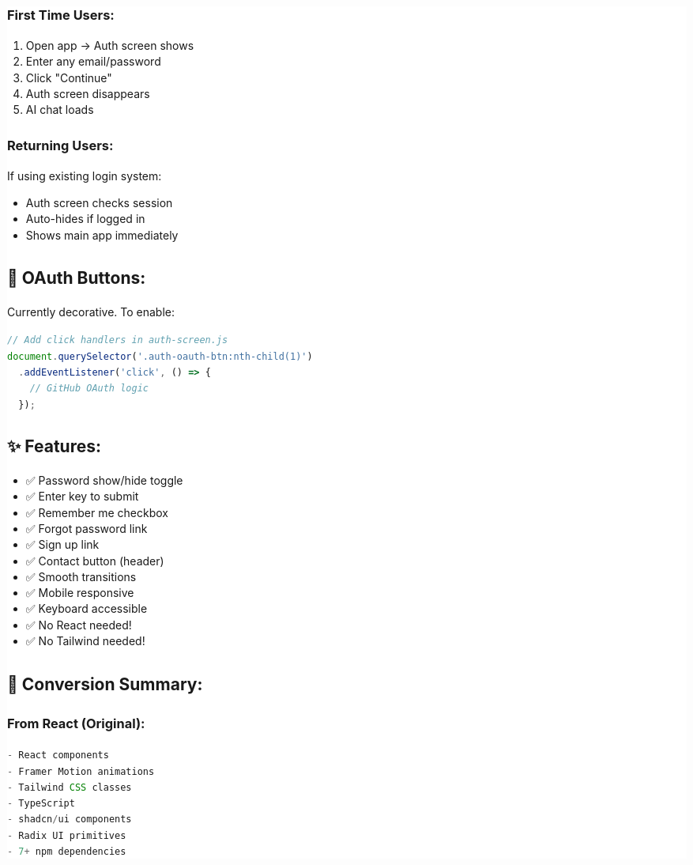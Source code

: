 ### **First Time Users:**
1. Open app → Auth screen shows
2. Enter any email/password
3. Click "Continue"
4. Auth screen disappears
5. AI chat loads

### **Returning Users:**
If using existing login system:
- Auth screen checks session
- Auto-hides if logged in
- Shows main app immediately

## 📝 **OAuth Buttons:**

Currently decorative. To enable:

```javascript
// Add click handlers in auth-screen.js
document.querySelector('.auth-oauth-btn:nth-child(1)')
  .addEventListener('click', () => {
    // GitHub OAuth logic
  });
```

## ✨ **Features:**

- ✅ Password show/hide toggle
- ✅ Enter key to submit
- ✅ Remember me checkbox
- ✅ Forgot password link
- ✅ Sign up link
- ✅ Contact button (header)
- ✅ Smooth transitions
- ✅ Mobile responsive
- ✅ Keyboard accessible
- ✅ No React needed!
- ✅ No Tailwind needed!

## 🎯 **Conversion Summary:**

### **From React (Original):**
```jsx
- React components
- Framer Motion animations
- Tailwind CSS classes
- TypeScript
- shadcn/ui components
- Radix UI primitives
- 7+ npm dependencies
```
